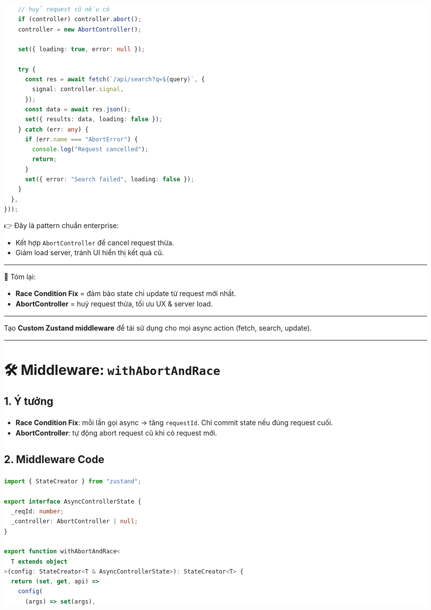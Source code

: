 ```ts
    // huỷ request cũ nếu có
    if (controller) controller.abort();
    controller = new AbortController();

    set({ loading: true, error: null });

    try {
      const res = await fetch(`/api/search?q=${query}`, {
        signal: controller.signal,
      });
      const data = await res.json();
      set({ results: data, loading: false });
    } catch (err: any) {
      if (err.name === "AbortError") {
        console.log("Request cancelled");
        return;
      }
      set({ error: "Search failed", loading: false });
    }
  },
}));
```

👉 Đây là pattern chuẩn enterprise:

* Kết hợp `AbortController` để cancel request thừa.
* Giảm load server, tránh UI hiển thị kết quả cũ.

---

📌 Tóm lại:

* **Race Condition Fix** = đảm bảo state chỉ update từ request mới nhất.
* **AbortController** = huỷ request thừa, tối ưu UX & server load.

---
Tạo **Custom Zustand middleware** để tái sử dụng cho mọi async action (fetch, search, update).

---

# 🛠️ Middleware: `withAbortAndRace`

## 1. Ý tưởng

* **Race Condition Fix**: mỗi lần gọi async → tăng `requestId`. Chỉ commit state nếu đúng request cuối.
* **AbortController**: tự động abort request cũ khi có request mới.

## 2. Middleware Code

```ts
import { StateCreator } from "zustand";

export interface AsyncControllerState {
  _reqId: number;
  _controller: AbortController | null;
}

export function withAbortAndRace<
  T extends object
>(config: StateCreator<T & AsyncControllerState>): StateCreator<T> {
  return (set, get, api) =>
    config(
      (args) => set(args),
```